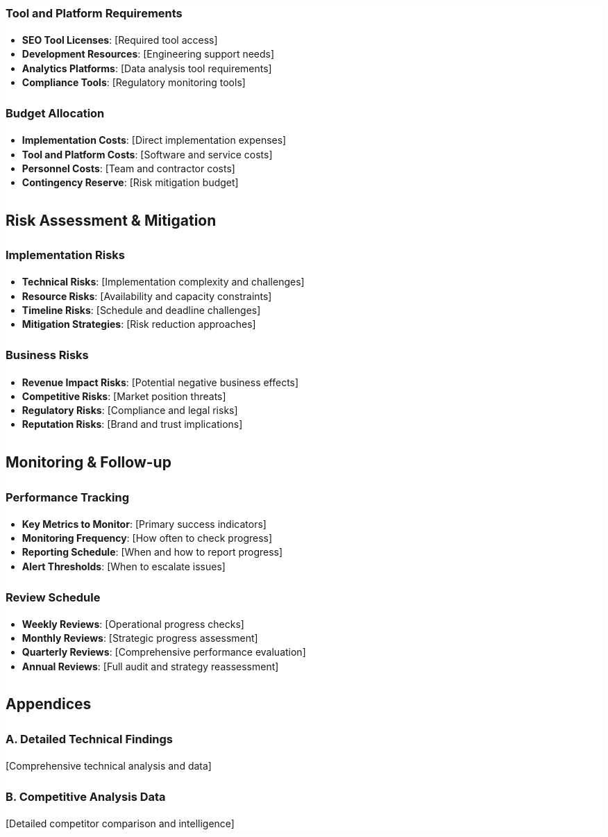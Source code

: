 ### Tool and Platform Requirements
- **SEO Tool Licenses**: [Required tool access]
- **Development Resources**: [Engineering support needs]
- **Analytics Platforms**: [Data analysis tool requirements]
- **Compliance Tools**: [Regulatory monitoring tools]

### Budget Allocation
- **Implementation Costs**: [Direct implementation expenses]
- **Tool and Platform Costs**: [Software and service costs]
- **Personnel Costs**: [Team and contractor costs]
- **Contingency Reserve**: [Risk mitigation budget]

## Risk Assessment & Mitigation

### Implementation Risks
- **Technical Risks**: [Implementation complexity and challenges]
- **Resource Risks**: [Availability and capacity constraints]
- **Timeline Risks**: [Schedule and deadline challenges]
- **Mitigation Strategies**: [Risk reduction approaches]

### Business Risks
- **Revenue Impact Risks**: [Potential negative business effects]
- **Competitive Risks**: [Market position threats]
- **Regulatory Risks**: [Compliance and legal risks]
- **Reputation Risks**: [Brand and trust implications]

## Monitoring & Follow-up

### Performance Tracking
- **Key Metrics to Monitor**: [Primary success indicators]
- **Monitoring Frequency**: [How often to check progress]
- **Reporting Schedule**: [When and how to report progress]
- **Alert Thresholds**: [When to escalate issues]

### Review Schedule
- **Weekly Reviews**: [Operational progress checks]
- **Monthly Reviews**: [Strategic progress assessment]
- **Quarterly Reviews**: [Comprehensive performance evaluation]
- **Annual Reviews**: [Full audit and strategy reassessment]

## Appendices

### A. Detailed Technical Findings
[Comprehensive technical analysis and data]

### B. Competitive Analysis Data
[Detailed competitor comparison and intelligence]
